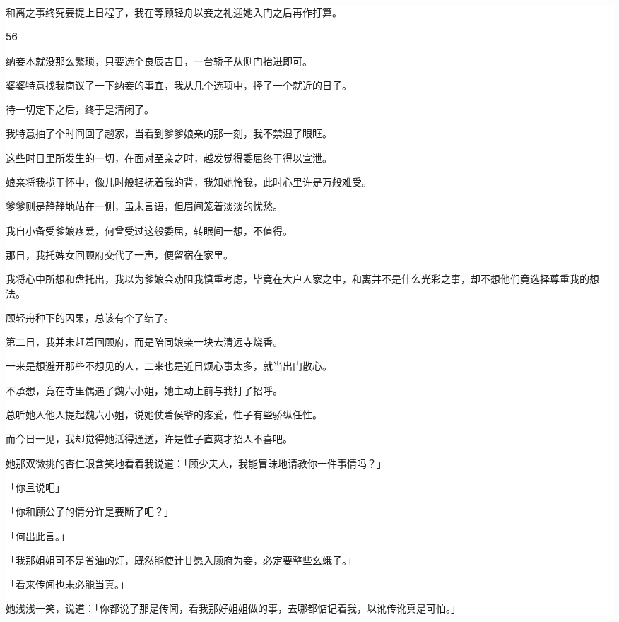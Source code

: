和离之事终究要提上日程了，我在等顾轻舟以妾之礼迎她入门之后再作打算。


56


纳妾本就没那么繁琐，只要选个良辰吉日，一台轿子从侧门抬进即可。


婆婆特意找我商议了一下纳妾的事宜，我从几个选项中，择了一个就近的日子。


待一切定下之后，终于是清闲了。


我特意抽了个时间回了趟家，当看到爹爹娘亲的那一刻，我不禁湿了眼眶。


这些时日里所发生的一切，在面对至亲之时，越发觉得委屈终于得以宣泄。


娘亲将我揽于怀中，像儿时般轻抚着我的背，我知她怜我，此时心里许是万般难受。


爹爹则是静静地站在一侧，虽未言语，但眉间笼着淡淡的忧愁。


我自小备受爹娘疼爱，何曾受过这般委屈，转眼间一想，不值得。


那日，我托婢女回顾府交代了一声，便留宿在家里。


我将心中所想和盘托出，我以为爹娘会劝阻我慎重考虑，毕竟在大户人家之中，和离并不是什么光彩之事，却不想他们竟选择尊重我的想法。


顾轻舟种下的因果，总该有个了结了。


第二日，我并未赶着回顾府，而是陪同娘亲一块去清远寺烧香。


一来是想避开那些不想见的人，二来也是近日烦心事太多，就当出门散心。


不承想，竟在寺里偶遇了魏六小姐，她主动上前与我打了招呼。


总听她人他人提起魏六小姐，说她仗着侯爷的疼爱，性子有些骄纵任性。


而今日一见，我却觉得她活得通透，许是性子直爽才招人不喜吧。


她那双微挑的杏仁眼含笑地看着我说道：「顾少夫人，我能冒昧地请教你一件事情吗？」


「你且说吧」


「你和顾公子的情分许是要断了吧？」


「何出此言。」


「我那姐姐可不是省油的灯，既然能使计甘愿入顾府为妾，必定要整些幺蛾子。」


「看来传闻也未必能当真。」


她浅浅一笑，说道：「你都说了那是传闻，看我那好姐姐做的事，去哪都惦记着我，以讹传讹真是可怕。」
